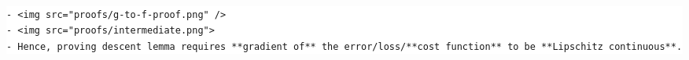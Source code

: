     - <img src="proofs/g-to-f-proof.png" />
    - <img src="proofs/intermediate.png">
    - Hence, proving descent lemma requires **gradient of** the error/loss/**cost function** to be **Lipschitz continuous**.
